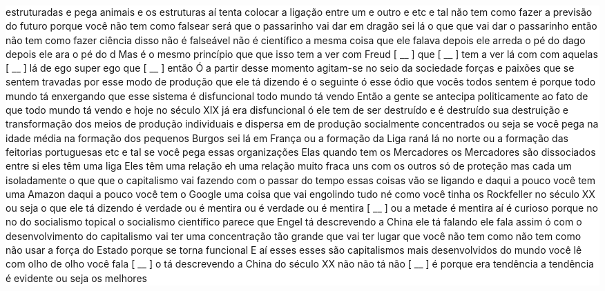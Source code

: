 estruturadas e pega animais e os
estruturas aí tenta colocar a ligação
entre um e outro e etc e tal não tem
como fazer a previsão do futuro porque
você não tem como falsear será que o
passarinho vai dar em dragão sei lá o
que que vai dar o passarinho então não
tem como fazer ciência disso não é
falseável não é científico a mesma coisa
que ele falava depois ele arreda o pé do
dago depois ele ara o pé do d Mas é o
mesmo princípio que que isso tem a ver
com Freud
[ __ ] que [ __ ] tem a ver lá com com
aquelas [ __ ] lá de ego super ego que
[ __ ] então Ó a partir desse momento
agitam-se no seio da sociedade forças e
paixões que se sentem travadas por esse
modo de produção que ele tá dizendo é o
seguinte ó esse ódio que vocês todos
sentem é porque todo mundo tá enxergando
que esse sistema é disfuncional todo
mundo tá vendo Então a gente se antecipa
politicamente ao fato de que todo mundo
tá vendo e hoje no século XIX já era
disfuncional ó ele tem de ser destruído
e é destruído sua destruição e
transformação dos meios de produção
individuais e dispersa em de produção
socialmente concentrados ou seja se você
pega na idade média na formação dos
pequenos Burgos sei lá em França ou a
formação da Liga raná lá no norte ou a
formação das feitorias portuguesas etc e
tal se você pega essas organizações Elas
quando tem os Mercadores os Mercadores
são dissociados entre si eles têm uma
liga Eles têm uma relação eh uma relação
muito fraca uns com os outros só de
proteção mas cada um isoladamente o que
que o capitalismo vai fazendo com o
passar do tempo essas coisas vão se
ligando e daqui a pouco você tem uma
Amazon daqui a pouco você tem o Google
uma coisa que vai engolindo tudo né como
você tinha os Rockfeller no século XX ou
seja o que ele tá dizendo é verdade ou é
mentira ou é verdade ou é mentira [ __ ]
ou a metade é
mentira aí é curioso porque no no do
socialismo topical o socialismo
científico parece que Engel tá
descrevendo a China ele tá falando ele
fala assim ó com o desenvolvimento do
capitalismo vai ter uma concentração tão
grande que vai ter lugar que você não
tem como não tem como não usar a força
do Estado porque se torna funcional E aí
esses esses são capitalismos mais
desenvolvidos do mundo você lê com olho
de olho você fala [ __ ] o tá
descrevendo a China do século XX não não
tá não [ __ ] é porque era tendência a
tendência é evidente ou seja os melhores